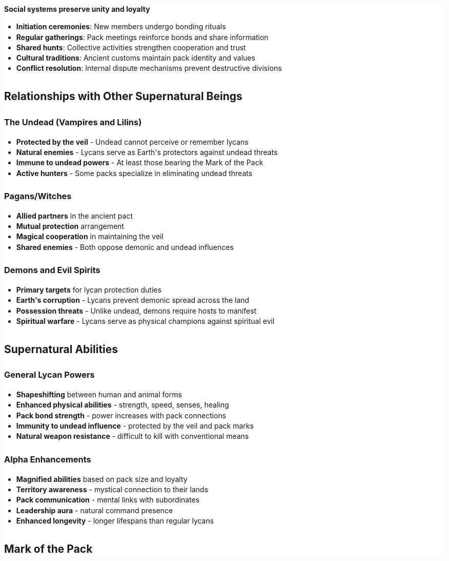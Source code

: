 **Social systems preserve unity and loyalty**

- **Initiation ceremonies**: New members undergo bonding rituals
- **Regular gatherings**: Pack meetings reinforce bonds and share information
- **Shared hunts**: Collective activities strengthen cooperation and trust
- **Cultural traditions**: Ancient customs maintain pack identity and values
- **Conflict resolution**: Internal dispute mechanisms prevent destructive divisions

## Relationships with Other Supernatural Beings

### The Undead (Vampires and Lilins)

- **Protected by the veil** - Undead cannot perceive or remember lycans
- **Natural enemies** - Lycans serve as Earth's protectors against undead threats
- **Immune to undead powers** - At least those bearing the Mark of the Pack
- **Active hunters** - Some packs specialize in eliminating undead threats

### Pagans/Witches

- **Allied partners** in the ancient pact
- **Mutual protection** arrangement
- **Magical cooperation** in maintaining the veil
- **Shared enemies** - Both oppose demonic and undead influences

### Demons and Evil Spirits

- **Primary targets** for lycan protection duties
- **Earth's corruption** - Lycans prevent demonic spread across the land
- **Possession threats** - Unlike undead, demons require hosts to manifest
- **Spiritual warfare** - Lycans serve as physical champions against spiritual evil

## Supernatural Abilities

### General Lycan Powers

- **Shapeshifting** between human and animal forms
- **Enhanced physical abilities** - strength, speed, senses, healing
- **Pack bond strength** - power increases with pack connections
- **Immunity to undead influence** - protected by the veil and pack marks
- **Natural weapon resistance** - difficult to kill with conventional means

### Alpha Enhancements

- **Magnified abilities** based on pack size and loyalty
- **Territory awareness** - mystical connection to their lands
- **Pack communication** - mental links with subordinates
- **Leadership aura** - natural command presence
- **Enhanced longevity** - longer lifespans than regular lycans

## Mark of the Pack
